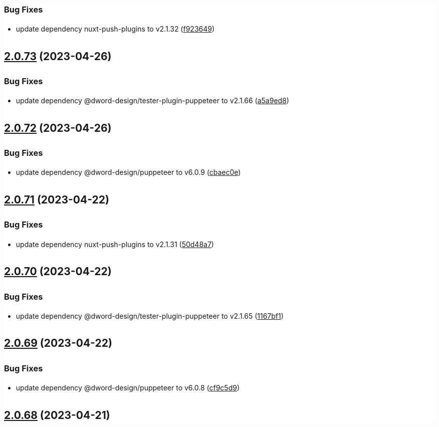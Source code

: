
### Bug Fixes

* update dependency nuxt-push-plugins to v2.1.32 ([f923649](https://github.com/dword-design/nuxt-buefy/commit/f923649ee74a2e66b62f5519e553fb62882088b5))

## [2.0.73](https://github.com/dword-design/nuxt-buefy/compare/v2.0.72...v2.0.73) (2023-04-26)


### Bug Fixes

* update dependency @dword-design/tester-plugin-puppeteer to v2.1.66 ([a5a9ed8](https://github.com/dword-design/nuxt-buefy/commit/a5a9ed800aa18388df3c6b8ca8c65771b9dbb56c))

## [2.0.72](https://github.com/dword-design/nuxt-buefy/compare/v2.0.71...v2.0.72) (2023-04-26)


### Bug Fixes

* update dependency @dword-design/puppeteer to v6.0.9 ([cbaec0e](https://github.com/dword-design/nuxt-buefy/commit/cbaec0e5eb75c530cb46156879e331b5aa834d67))

## [2.0.71](https://github.com/dword-design/nuxt-buefy/compare/v2.0.70...v2.0.71) (2023-04-22)


### Bug Fixes

* update dependency nuxt-push-plugins to v2.1.31 ([50d48a7](https://github.com/dword-design/nuxt-buefy/commit/50d48a7f64dd8c0e82397f12f486f351d7a12eb8))

## [2.0.70](https://github.com/dword-design/nuxt-buefy/compare/v2.0.69...v2.0.70) (2023-04-22)


### Bug Fixes

* update dependency @dword-design/tester-plugin-puppeteer to v2.1.65 ([1167bf1](https://github.com/dword-design/nuxt-buefy/commit/1167bf1adfcf0a4cbbce0d51059a33133c7aab68))

## [2.0.69](https://github.com/dword-design/nuxt-buefy/compare/v2.0.68...v2.0.69) (2023-04-22)


### Bug Fixes

* update dependency @dword-design/puppeteer to v6.0.8 ([cf9c5d9](https://github.com/dword-design/nuxt-buefy/commit/cf9c5d9d6fe3a316abe0566f579690d0c5e9cbc5))

## [2.0.68](https://github.com/dword-design/nuxt-buefy/compare/v2.0.67...v2.0.68) (2023-04-21)
